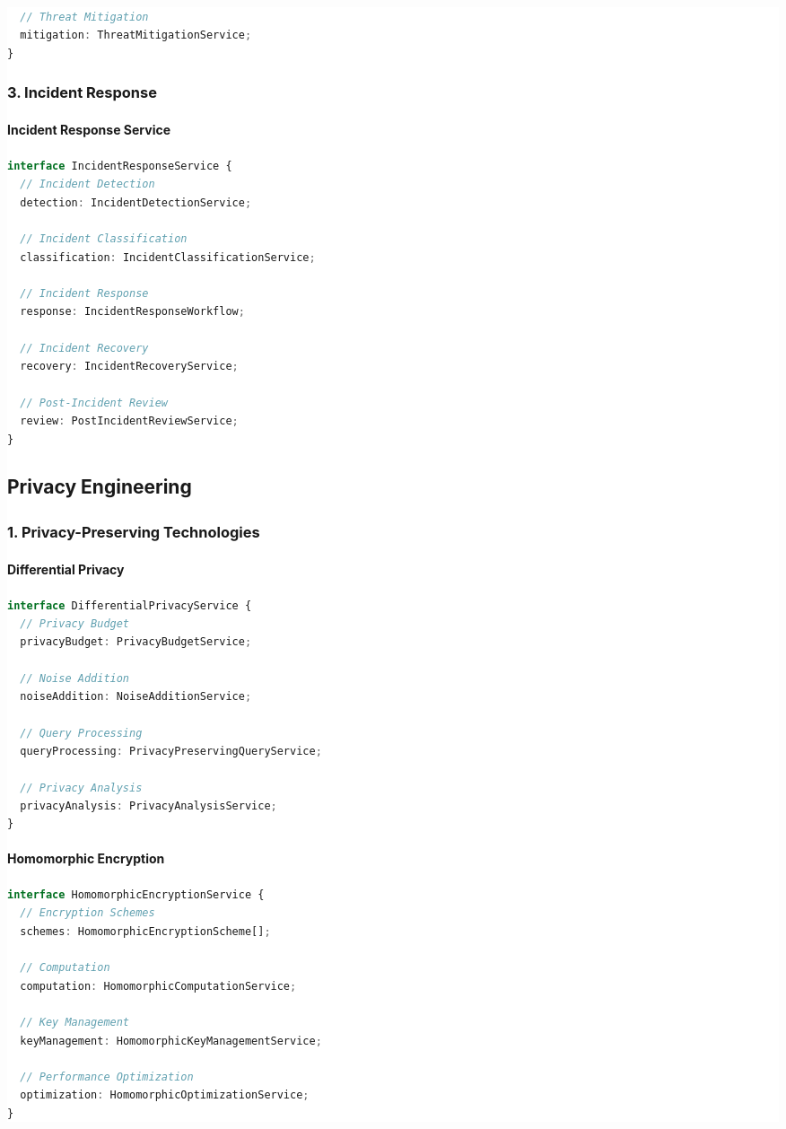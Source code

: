```typescript
  // Threat Mitigation
  mitigation: ThreatMitigationService;
}
```

### 3. Incident Response

#### Incident Response Service
```typescript
interface IncidentResponseService {
  // Incident Detection
  detection: IncidentDetectionService;
  
  // Incident Classification
  classification: IncidentClassificationService;
  
  // Incident Response
  response: IncidentResponseWorkflow;
  
  // Incident Recovery
  recovery: IncidentRecoveryService;
  
  // Post-Incident Review
  review: PostIncidentReviewService;
}
```

## Privacy Engineering

### 1. Privacy-Preserving Technologies

#### Differential Privacy
```typescript
interface DifferentialPrivacyService {
  // Privacy Budget
  privacyBudget: PrivacyBudgetService;
  
  // Noise Addition
  noiseAddition: NoiseAdditionService;
  
  // Query Processing
  queryProcessing: PrivacyPreservingQueryService;
  
  // Privacy Analysis
  privacyAnalysis: PrivacyAnalysisService;
}
```

#### Homomorphic Encryption
```typescript
interface HomomorphicEncryptionService {
  // Encryption Schemes
  schemes: HomomorphicEncryptionScheme[];
  
  // Computation
  computation: HomomorphicComputationService;
  
  // Key Management
  keyManagement: HomomorphicKeyManagementService;
  
  // Performance Optimization
  optimization: HomomorphicOptimizationService;
}
```